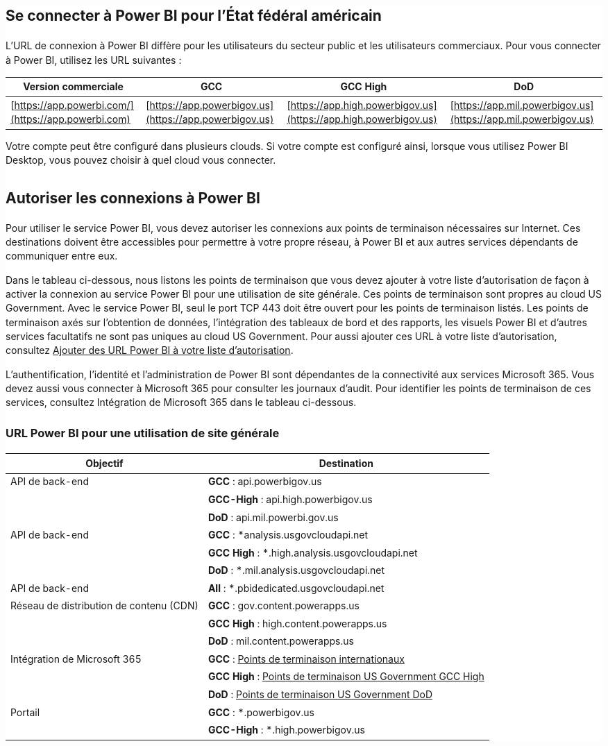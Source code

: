## <a name="sign-in-to-power-bi-for-us-government"></a>Se connecter à Power BI pour l’État fédéral américain

L’URL de connexion à Power BI diffère pour les utilisateurs du secteur public et les utilisateurs commerciaux. Pour vous connecter à Power BI, utilisez les URL suivantes :

| Version commerciale  | GCC  | GCC High | DoD |
| --- | --- | --- | --- |
| [https://app.powerbi.com/](https://app.powerbi.com) |[https://app.powerbigov.us](https://app.powerbigov.us) | [https://app.high.powerbigov.us](https://app.high.powerbigov.us) | [https://app.mil.powerbigov.us](https://app.mil.powerbigov.us) |

Votre compte peut être configuré dans plusieurs clouds. Si votre compte est configuré ainsi, lorsque vous utilisez Power BI Desktop, vous pouvez choisir à quel cloud vous connecter.

## <a name="allow-connections-to-power-bi"></a>Autoriser les connexions à Power BI

Pour utiliser le service Power BI, vous devez autoriser les connexions aux points de terminaison nécessaires sur Internet. Ces destinations doivent être accessibles pour permettre à votre propre réseau, à Power BI et aux autres services dépendants de communiquer entre eux.

Dans le tableau ci-dessous, nous listons les points de terminaison que vous devez ajouter à votre liste d’autorisation de façon à activer la connexion au service Power BI pour une utilisation de site générale. Ces points de terminaison sont propres au cloud US Government. Avec le service Power BI, seul le port TCP 443 doit être ouvert pour les points de terminaison listés. Les points de terminaison axés sur l’obtention de données, l’intégration des tableaux de bord et des rapports, les visuels Power BI et d’autres services facultatifs ne sont pas uniques au cloud US Government. Pour aussi ajouter ces URL à votre liste d’autorisation, consultez [Ajouter des URL Power BI à votre liste d’autorisation](power-bi-whitelist-urls.md).

L’authentification, l’identité et l’administration de Power BI sont dépendantes de la connectivité aux services Microsoft 365. Vous devez aussi vous connecter à Microsoft 365 pour consulter les journaux d’audit. Pour identifier les points de terminaison de ces services, consultez Intégration de Microsoft 365 dans le tableau ci-dessous.

### <a name="power-bi-urls-for-general-site-usage"></a>URL Power BI pour une utilisation de site générale

|  Objectif | Destination |
| ---- | ----- |
| API de back-end | **GCC** : api.powerbigov.us |
| | **GCC-High** : api.high.powerbigov.us |
| | **DoD** : api.mil.powerbi.gov.us |
| API de back-end | **GCC** : *analysis.usgovcloudapi.net |
| | **GCC High** : *.high.analysis.usgovcloudapi.net |
| | **DoD** : *.mil.analysis.usgovcloudapi.net |
| API de back-end | **All** : *.pbidedicated.usgovcloudapi.net |
| Réseau de distribution de contenu (CDN) | **GCC** : gov.content.powerapps.us |
| | **GCC High** : high.content.powerapps.us |
| | **DoD** : mil.content.powerapps.us |
| Intégration de Microsoft 365 | **GCC** : [Points de terminaison internationaux](/microsoft-365/enterprise/urls-and-ip-address-ranges) |
| | **GCC High** : [Points de terminaison US Government GCC High](/microsoft-365/enterprise/microsoft-365-u-s-government-gcc-high-endpoints) |
| | **DoD** : [Points de terminaison US Government DoD](/microsoft-365/enterprise/microsoft-365-u-s-government-dod-endpoints) |
| Portail |**GCC** : *.powerbigov.us |
| | **GCC-High** : *.high.powerbigov.us |